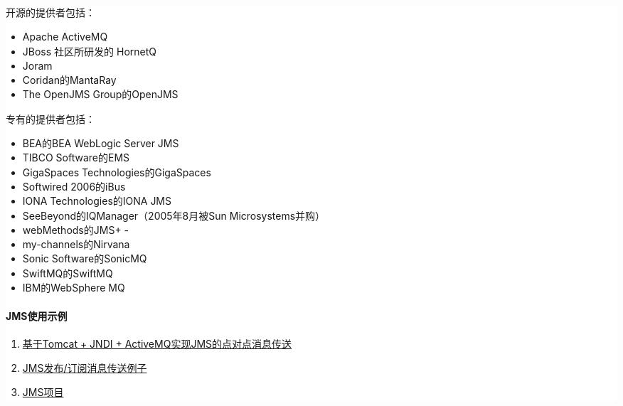 开源的提供者包括：

- Apache ActiveMQ
- JBoss 社区所研发的 HornetQ
- Joram
- Coridan的MantaRay
- The OpenJMS Group的OpenJMS

专有的提供者包括：

- BEA的BEA WebLogic Server JMS
- TIBCO Software的EMS
- GigaSpaces Technologies的GigaSpaces
- Softwired 2006的iBus
- IONA Technologies的IONA JMS
- SeeBeyond的IQManager（2005年8月被Sun Microsystems并购）
- webMethods的JMS+ -
- my-channels的Nirvana
- Sonic Software的SonicMQ
- SwiftMQ的SwiftMQ
- IBM的WebSphere MQ

#### JMS使用示例

1. [基于Tomcat + JNDI + ActiveMQ实现JMS的点对点消息传送](http://www.cnblogs.com/chenpi/p/5565618.html) 

2. [JMS发布/订阅消息传送例子](http://www.cnblogs.com/chenpi/p/5566983.html)
3. [JMS项目](https://github.com/shenyang312/shenyang.git)